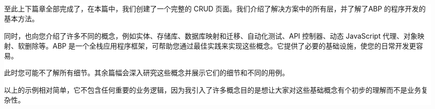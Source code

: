 至此上下篇章全部完成了，在本篇中，我们创建了一个完整的 CRUD 页面。我们介绍了解决方案中的所有层，并了解了ABP 的程序开发的基本方法。

同时，也向您介绍了许多不同的概念，例如实体、存储库、数据库映射和迁移、自动化测试、API 控制器、动态 JavaScript 代理、对象映射、软删除等。ABP 是一个全栈应用程序框架，可帮助您通过最佳实践来实现这些概念。它提供了必要的基础设施，使您的日常开发更容易。

此时您可能不了解所有细节。其余篇幅会深入研究这些概念并展示它们的细节和不同的用例。

以上的示例相对简单，它不包含任何重要的业务逻辑，因为我引入了许多概念目的是想让大家对这些基础概念有个初步的理解而不是业务复杂性。 